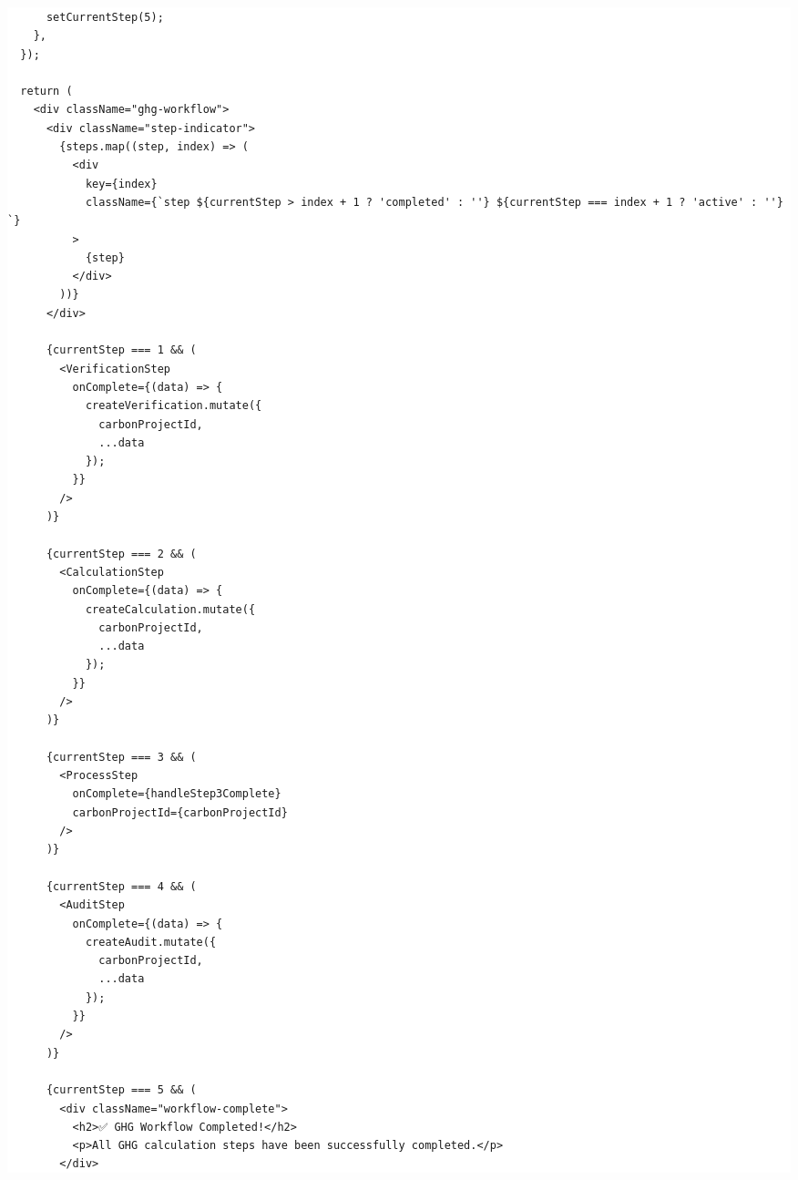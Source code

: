 ```tsx
      setCurrentStep(5);
    },
  });

  return (
    <div className="ghg-workflow">
      <div className="step-indicator">
        {steps.map((step, index) => (
          <div 
            key={index}
            className={`step ${currentStep > index + 1 ? 'completed' : ''} ${currentStep === index + 1 ? 'active' : ''}`}
          >
            {step}
          </div>
        ))}
      </div>

      {currentStep === 1 && (
        <VerificationStep 
          onComplete={(data) => {
            createVerification.mutate({
              carbonProjectId,
              ...data
            });
          }}
        />
      )}

      {currentStep === 2 && (
        <CalculationStep 
          onComplete={(data) => {
            createCalculation.mutate({
              carbonProjectId,
              ...data
            });
          }}
        />
      )}

      {currentStep === 3 && (
        <ProcessStep 
          onComplete={handleStep3Complete}
          carbonProjectId={carbonProjectId}
        />
      )}

      {currentStep === 4 && (
        <AuditStep 
          onComplete={(data) => {
            createAudit.mutate({
              carbonProjectId,
              ...data
            });
          }}
        />
      )}

      {currentStep === 5 && (
        <div className="workflow-complete">
          <h2>✅ GHG Workflow Completed!</h2>
          <p>All GHG calculation steps have been successfully completed.</p>
        </div>
```